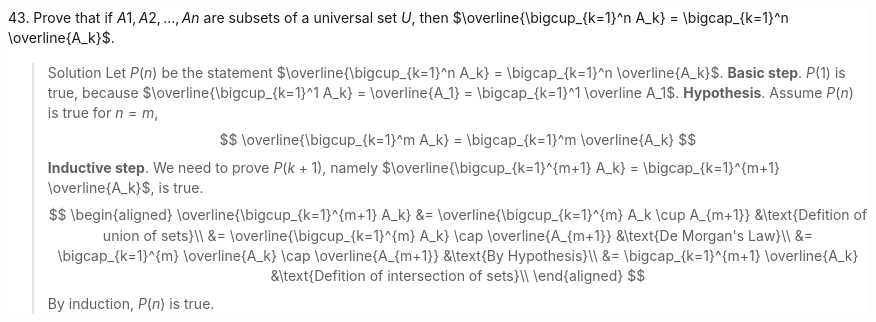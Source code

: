 43\. Prove that if $A1, A2,...,An$ are subsets of a universal set $U$, then $\overline{\bigcup_{k=1}^n A_k} = \bigcap_{k=1}^n \overline{A_k}$.
>Solution
Let $P(n)$ be the statement $\overline{\bigcup_{k=1}^n A_k} = \bigcap_{k=1}^n \overline{A_k}$.
**Basic step**. $P(1)$ is true, because $\overline{\bigcup_{k=1}^1 A_k} = \overline{A_1} = \bigcap_{k=1}^1 \overline A_1$.
**Hypothesis**. Assume $P(n)$ is true for $n=m$,
$$
\overline{\bigcup_{k=1}^m A_k} = \bigcap_{k=1}^m \overline{A_k}
$$
**Inductive step**. We need to prove $P(k+1)$, namely $\overline{\bigcup_{k=1}^{m+1} A_k} = \bigcap_{k=1}^{m+1} \overline{A_k}$, is true.
$$
\begin{aligned}
\overline{\bigcup_{k=1}^{m+1} A_k} &= \overline{\bigcup_{k=1}^{m} A_k \cup A_{m+1}} &\text{Defition of union of sets}\\
&= \overline{\bigcup_{k=1}^{m} A_k} \cap \overline{A_{m+1}} &\text{De Morgan's Law}\\
&= \bigcap_{k=1}^{m} \overline{A_k} \cap \overline{A_{m+1}} &\text{By Hypothesis}\\
&= \bigcap_{k=1}^{m+1} \overline{A_k} &\text{Defition of intersection of sets}\\
\end{aligned}
$$
By induction, $P(n)$ is true.
